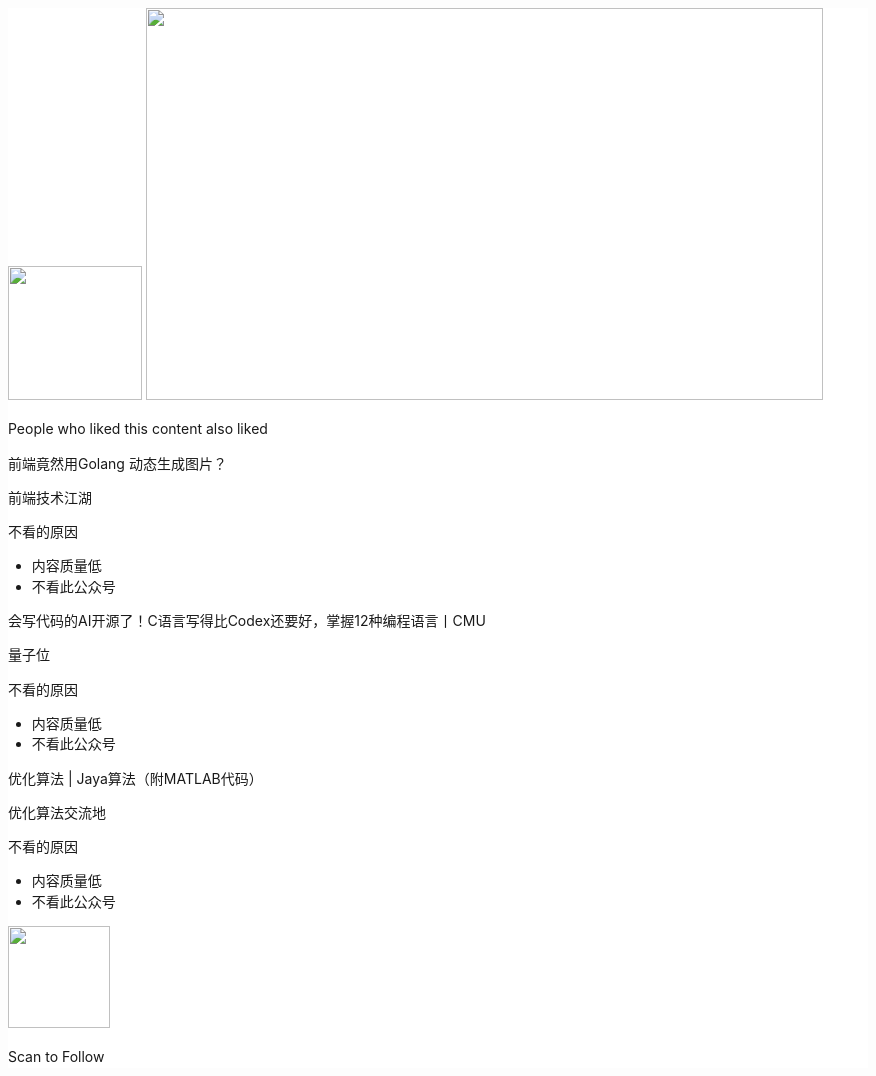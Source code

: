 <img width="134" height="134" src="../../../_resources/640_wx_fmt_jpeg_wxfrom_5_wx_lazy_c9e9c1c8137b41d79.jpg"/>

<img width="677" height="392" src="../../../_resources/640_wx_fmt_jpeg_wxfrom_5_wx_lazy_ae12f0e415344d518.jpg"/>

People who liked this content also liked

前端竟然用Golang 动态生成图片？

前端技术江湖

不看的原因

- 内容质量低
- 不看此公众号

会写代码的AI开源了！C语言写得比Codex还要好，掌握12种编程语言丨CMU

量子位

不看的原因

- 内容质量低
- 不看此公众号

优化算法 | Jaya算法（附MATLAB代码）

优化算法交流地

不看的原因

- 内容质量低
- 不看此公众号

<img width="102" height="102" src="../../../_resources/qrcode_scene_10000004_size_102___242f06d486a048a4b.bmp"/>

Scan to Follow